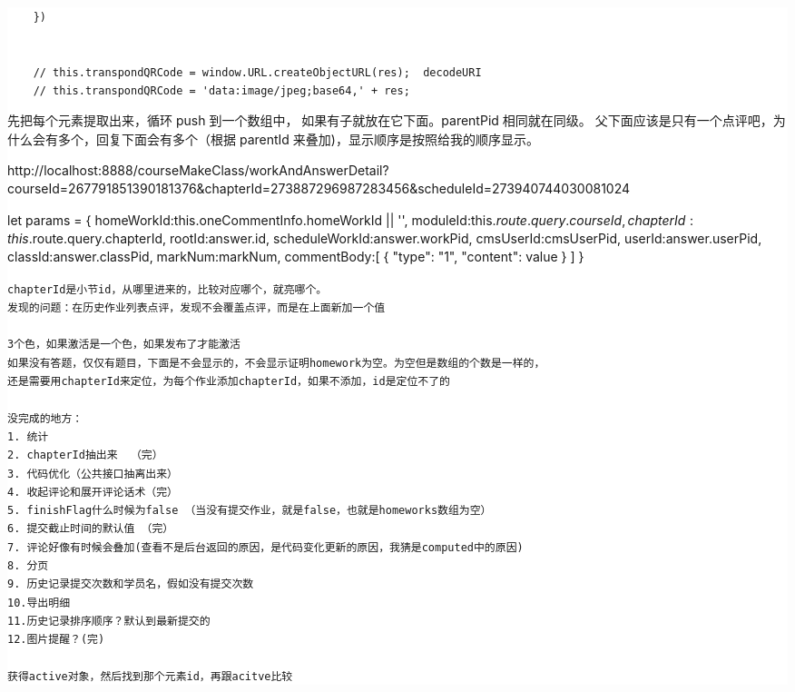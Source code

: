 ```
    })


    // this.transpondQRCode = window.URL.createObjectURL(res);  decodeURI
    // this.transpondQRCode = 'data:image/jpeg;base64,' + res;
```

先把每个元素提取出来，循环 push 到一个数组中，
如果有子就放在它下面。parentPid 相同就在同级。
父下面应该是只有一个点评吧，为什么会有多个，回复下面会有多个（根据 parentId 来叠加)，显示顺序是按照给我的顺序显示。

http://localhost:8888/courseMakeClass/workAndAnswerDetail?courseId=267791851390181376&chapterId=273887296987283456&scheduleId=273940744030081024

let params = {
homeWorkId:this.oneCommentInfo.homeWorkId || '',
moduleId:this.$route.query.courseId,
    chapterId:this.$route.query.chapterId,
rootId:answer.id,
scheduleWorkId:answer.workPid,
cmsUserId:cmsUserPid,
userId:answer.userPid,
classId:answer.classPid,
markNum:markNum,
commentBody:[
{
"type": "1",
"content": value
}
]
}

    chapterId是小节id，从哪里进来的，比较对应哪个，就亮哪个。
    发现的问题：在历史作业列表点评，发现不会覆盖点评，而是在上面新加一个值

    3个色，如果激活是一个色，如果发布了才能激活
    如果没有答题，仅仅有题目，下面是不会显示的，不会显示证明homework为空。为空但是数组的个数是一样的，
    还是需要用chapterId来定位，为每个作业添加chapterId，如果不添加，id是定位不了的

    没完成的地方：
    1. 统计
    2. chapterId抽出来  （完）
    3. 代码优化（公共接口抽离出来）
    4. 收起评论和展开评论话术（完）
    5. finishFlag什么时候为false （当没有提交作业，就是false，也就是homeworks数组为空）
    6. 提交截止时间的默认值 （完）
    7. 评论好像有时候会叠加(查看不是后台返回的原因，是代码变化更新的原因，我猜是computed中的原因)
    8. 分页
    9. 历史记录提交次数和学员名，假如没有提交次数
    10.导出明细
    11.历史记录排序顺序？默认到最新提交的
    12.图片提醒？(完)

    获得active对象，然后找到那个元素id，再跟acitve比较
